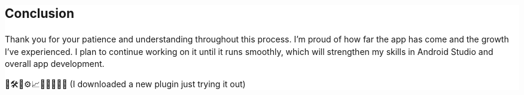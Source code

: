 
## **Conclusion**
Thank you for your patience and understanding throughout this process. I’m proud of how far the app has come and the growth I’ve experienced. I plan to continue working on it until it runs smoothly, which will strengthen my skills in Android Studio and overall app development.

🐛🛠️📱⚙️📈🧠✅🎯💪✨ (I downloaded a new plugin just trying it out)